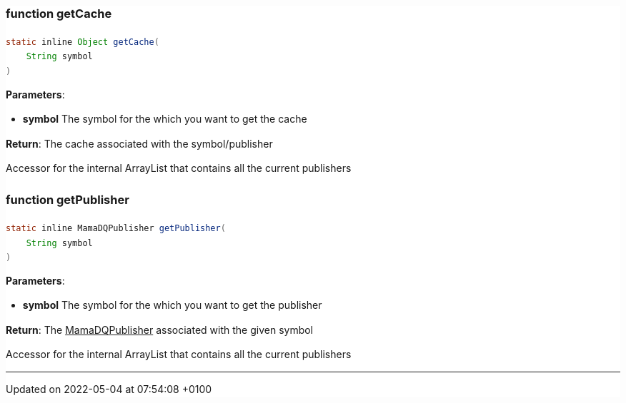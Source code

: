 
### function getCache

```java
static inline Object getCache(
    String symbol
)
```


**Parameters**: 

  * **symbol** The symbol for the which you want to get the cache


**Return**: The cache associated with the symbol/publisher 

Accessor for the internal ArrayList that contains all the current publishers


### function getPublisher

```java
static inline MamaDQPublisher getPublisher(
    String symbol
)
```


**Parameters**: 

  * **symbol** The symbol for the which you want to get the publisher


**Return**: The [MamaDQPublisher](classcom_1_1wombat_1_1mama_1_1MamaDQPublisher.html) associated with the given symbol 

Accessor for the internal ArrayList that contains all the current publishers


-------------------------------

Updated on 2022-05-04 at 07:54:08 +0100